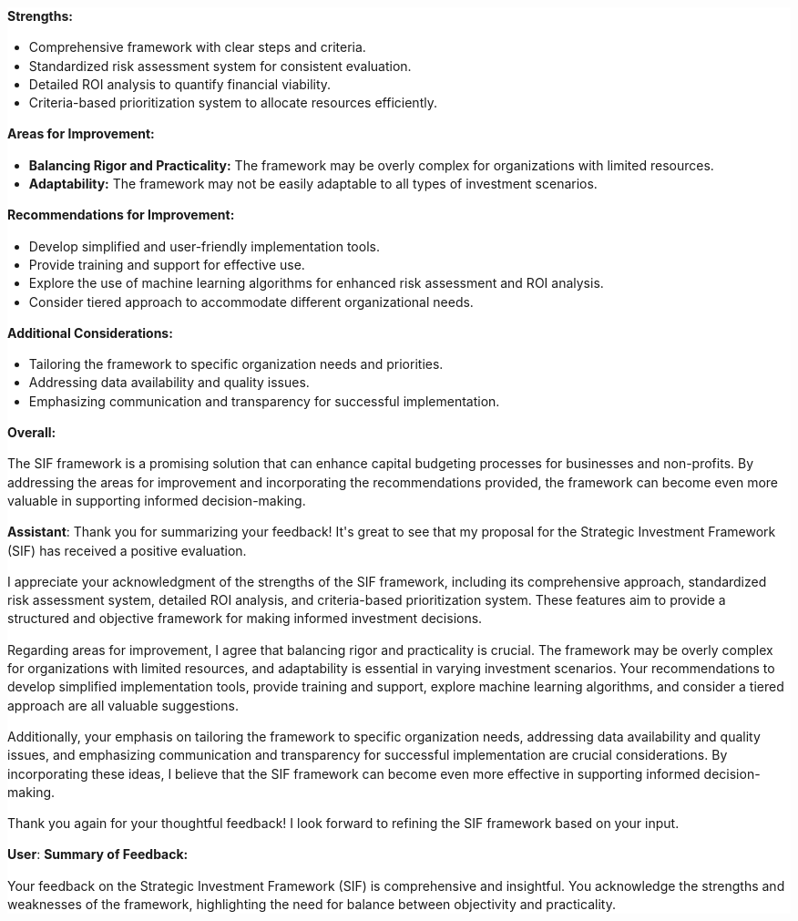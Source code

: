 **Strengths:**

- Comprehensive framework with clear steps and criteria.
- Standardized risk assessment system for consistent evaluation.
- Detailed ROI analysis to quantify financial viability.
- Criteria-based prioritization system to allocate resources efficiently.

**Areas for Improvement:**

- **Balancing Rigor and Practicality:** The framework may be overly complex for organizations with limited resources.
- **Adaptability:** The framework may not be easily adaptable to all types of investment scenarios.

**Recommendations for Improvement:**

- Develop simplified and user-friendly implementation tools.
- Provide training and support for effective use.
- Explore the use of machine learning algorithms for enhanced risk assessment and ROI analysis.
- Consider tiered approach to accommodate different organizational needs.

**Additional Considerations:**

- Tailoring the framework to specific organization needs and priorities.
- Addressing data availability and quality issues.
- Emphasizing communication and transparency for successful implementation.

**Overall:**

The SIF framework is a promising solution that can enhance capital budgeting processes for businesses and non-profits. By addressing the areas for improvement and incorporating the recommendations provided, the framework can become even more valuable in supporting informed decision-making.

**Assistant**: Thank you for summarizing your feedback! It's great to see that my proposal for the Strategic Investment Framework (SIF) has received a positive evaluation.

I appreciate your acknowledgment of the strengths of the SIF framework, including its comprehensive approach, standardized risk assessment system, detailed ROI analysis, and criteria-based prioritization system. These features aim to provide a structured and objective framework for making informed investment decisions.

Regarding areas for improvement, I agree that balancing rigor and practicality is crucial. The framework may be overly complex for organizations with limited resources, and adaptability is essential in varying investment scenarios. Your recommendations to develop simplified implementation tools, provide training and support, explore machine learning algorithms, and consider a tiered approach are all valuable suggestions.

Additionally, your emphasis on tailoring the framework to specific organization needs, addressing data availability and quality issues, and emphasizing communication and transparency for successful implementation are crucial considerations. By incorporating these ideas, I believe that the SIF framework can become even more effective in supporting informed decision-making.

Thank you again for your thoughtful feedback! I look forward to refining the SIF framework based on your input.

**User**: **Summary of Feedback:**

Your feedback on the Strategic Investment Framework (SIF) is comprehensive and insightful. You acknowledge the strengths and weaknesses of the framework, highlighting the need for balance between objectivity and practicality.
